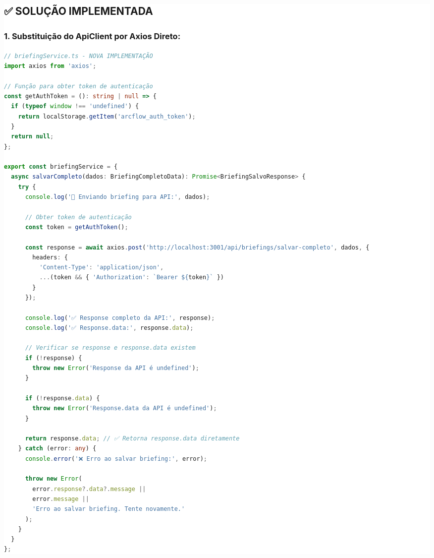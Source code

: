 ## ✅ SOLUÇÃO IMPLEMENTADA

### 1. Substituição do ApiClient por Axios Direto:
```typescript
// briefingService.ts - NOVA IMPLEMENTAÇÃO
import axios from 'axios';

// Função para obter token de autenticação
const getAuthToken = (): string | null => {
  if (typeof window !== 'undefined') {
    return localStorage.getItem('arcflow_auth_token');
  }
  return null;
};

export const briefingService = {
  async salvarCompleto(dados: BriefingCompletoData): Promise<BriefingSalvoResponse> {
    try {
      console.log('🚀 Enviando briefing para API:', dados);
      
      // Obter token de autenticação
      const token = getAuthToken();
      
      const response = await axios.post('http://localhost:3001/api/briefings/salvar-completo', dados, {
        headers: {
          'Content-Type': 'application/json',
          ...(token && { 'Authorization': `Bearer ${token}` })
        }
      });
      
      console.log('✅ Response completo da API:', response);
      console.log('✅ Response.data:', response.data);
      
      // Verificar se response e response.data existem
      if (!response) {
        throw new Error('Response da API é undefined');
      }
      
      if (!response.data) {
        throw new Error('Response.data da API é undefined');
      }
      
      return response.data; // ✅ Retorna response.data diretamente
    } catch (error: any) {
      console.error('❌ Erro ao salvar briefing:', error);
      
      throw new Error(
        error.response?.data?.message || 
        error.message ||
        'Erro ao salvar briefing. Tente novamente.'
      );
    }
  }
};
```
